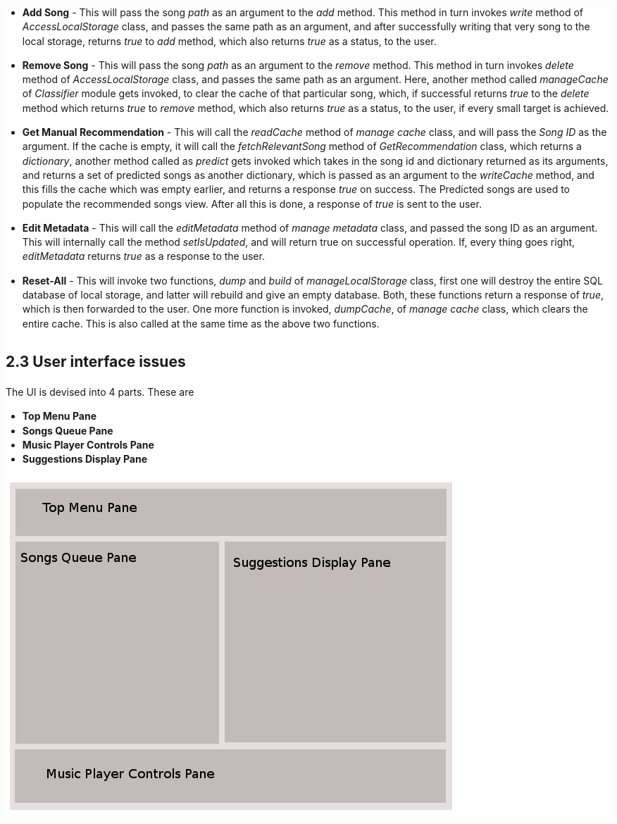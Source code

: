 - **Add Song** - This will pass the song *path* as an argument to the *add* method. This method in turn invokes *write* method of *AccessLocalStorage* class, and passes the same path as an argument, and after successfully writing that very song to the local storage, returns *true* to *add* method, which also returns *true* as a status, to the user.

- **Remove Song** -  This will pass the song *path* as an argument to the *remove* method. This method in turn invokes *delete* method of *AccessLocalStorage* class, and passes the same path as an argument. Here, another method called *manageCache* of *Classifier* module gets invoked, to clear the cache of that particular song, which, if successful returns *true* to the *delete* method which returns *true* to *remove* method, which also returns *true* as a status, to the user, if every small target is achieved.

- **Get Manual Recommendation** - This will call the *readCache* method of *manage cache* class, and will pass the *Song ID* as the argument. If the cache is empty, it will call the *fetchRelevantSong* method of *GetRecommendation* class, which returns a *dictionary*, another method called as *predict* gets invoked which takes in the song id and dictionary returned as its arguments, and returns a set of predicted songs as another dictionary, which is passed as an argument to the *writeCache* method, and this fills the cache which was empty earlier, and returns a response *true* on success. The Predicted songs are used to populate the recommended songs view. After all this is done, a response of *true* is sent to the user.

- **Edit Metadata** - This will call the *editMetadata* method of *manage metadata* class, and passed the song ID as an argument. This will internally call the method *setIsUpdated*, and will return true on successful operation. If, every thing goes right, *editMetadata* returns *true* as a response to the user.   

- **Reset-All** - This will invoke two functions, *dump* and *build* of *manageLocalStorage* class, first one will destroy the entire SQL database of local storage, and latter will rebuild and give an empty database. Both, these functions return a response of *true*, which is then forwarded to the user. One more function is invoked, *dumpCache*, of *manage cache* class, which clears the entire cache. This is also called at the same time as the above two functions.

## 2.3 User interface issues <a href="#uii"></a>

The UI is devised into 4 parts. These are
- **Top Menu Pane**
- **Songs Queue Pane**
- **Music Player Controls Pane**
- **Suggestions Display Pane**

 ![User interface mockup](images/mockup.png)
